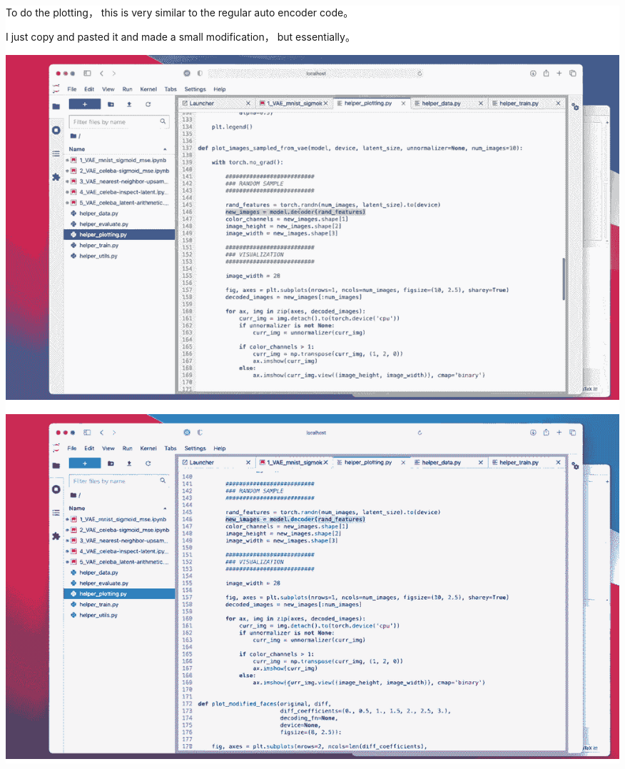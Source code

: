 To do the plotting， this is very similar to the regular auto encoder code。

 I just copy and pasted it and made a small modification， but essentially。



![](img/571a6f32a80cb0c70d0d2b425fa84956_221.png)

![](img/571a6f32a80cb0c70d0d2b425fa84956_222.png)
